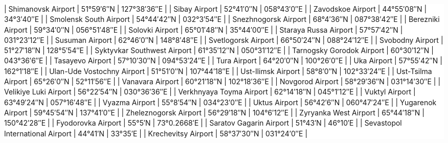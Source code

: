 | Shimanovsk Airport | 51°59′6″N | 127°38′36″E |
| Sibay Airport | 52°41′0″N | 058°43′0″E |
| Zavodskoe Airport | 44°55′08″N | 34°3′40″E |
| Smolensk South Airport | 54°44′42″N | 032°3′54″E |
| Snezhnogorsk Airport | 68°4′36″N | 087°38′42″E |
| Berezniki Airport | 59°34′0″N | 056°51′48″E |
| Solovki Airport | 65°01′48″N | 35°44′00″E |
| Staraya Russa Airport | 57°57′42″N | 031°23′12″E |
| Susuman Airport | 62°46′0″N | 148°8′48″E |
| Svetlogorsk Airport | 66°50′24″N | 088°24′12″E |
| Svobodny Airport | 51°27′18″N | 128°5′54″E |
| Syktyvkar Southwest Airport | 61°35′12″N | 050°31′12″E |
| Tarnogsky Gorodok Airport | 60°30′12″N | 043°36′6″E |
| Tasayevo Airport | 57°10′30″N | 094°53′24″E |
| Tura Airport | 64°20′0″N | 100°26′0″E |
| Uka Airport | 57°55′42″N | 162°1′18″E |
| Ulan-Ude Vostochny Airport | 51°51′0″N | 107°44′18″E |
| Ust-Ilimsk Airport | 58°8′0″N | 102°33′24″E |
| Ust-Tsilma Airport | 65°26′0″N | 52°11′56″E |
| Vanavara Airport | 60°21′18″N | 102°18′36″E |
| Novgorod Airport | 58°29′36″N | 031°14′30″E |
| Velikiye Luki Airport | 56°22′54″N | 030°36′36″E |
| Verkhnyaya Toyma Airport | 62°14′18″N | 045°1′12″E |
| Vuktyl Airport | 63°49′24″N | 057°16′48″E |
| Vyazma Airport | 55°8′54″N | 034°23′0″E |
| Uktus Airport | 56°42′6″N | 060°47′24″E |
| Yugarenok Airport | 59°45′54″N | 137°41′0″E |
| Zheleznogorsk Airport | 56°29′18″N | 104°6′12″E |
| Zyryanka West Airport | 65°44′18″N | 150°42′28″E |
| Fyodorovka Airport | 55°5′N | 73°0.2668′E |
| Saratov Gagarin Airport | 51°43′N | 46°10′E |
| Sevastopol International Airport | 44°41′N | 33°35′E |
| Krechevitsy Airport | 58°37′30″N | 031°24′0″E |
